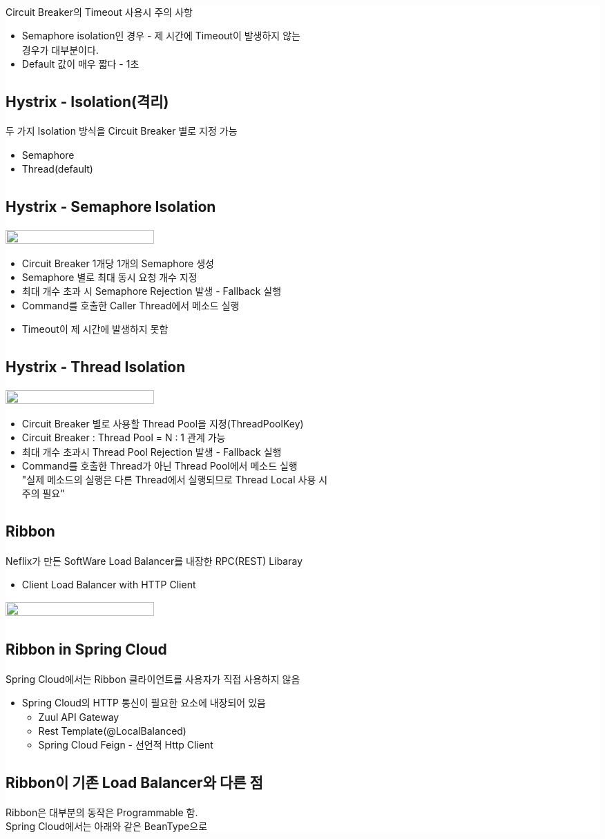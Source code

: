 Circuit Breaker의 Timeout 사용시 주의 사항  
   - Semaphore isolation인 경우 - 제 시간에 Timeout이 발생하지 않는  
   경우가 대부분이다.   
   - Default 값이 매우 짧다 - 1초   

## Hystrix - Isolation(격리)     
두 가지 Isolation 방식을 Circuit Breaker 별로 지정 가능   
   - Semaphore   
   - Thread(default) 

## Hystrix - Semaphore Isolation   

<img src="https://user-images.githubusercontent.com/33191974/169236974-864dded0-ab39-4ecd-9104-725eac64b389.png" width="50%" height="50%"/>  

- Circuit Breaker 1개당 1개의 Semaphore 생성   
- Semaphore 별로 최대 동시 요청 개수 지정   
- 최대 개수 초과 시 Semaphore Rejection 발생 - Fallback 실행   
- Command를 호출한 Caller Thread에서 메소드 실행   
* Timeout이 제 시간에 발생하지 못함   

## Hystrix - Thread Isolation   

<img src="https://user-images.githubusercontent.com/33191974/169240162-1b50641e-d409-4cde-978e-3dc246a03504.png" width="50%" height="50%"/>   

- Circuit Breaker 별로 사용할 Thread Pool을 지정(ThreadPoolKey)   
- Circuit Breaker : Thread Pool = N : 1 관계 가능   
- 최대 개수 초과시 Thread Pool Rejection 발생 - Fallback 실행  
- Command를 호출한 Thread가 아닌 Thread Pool에서 메소드 실행   
"실제 메소드의 실행은 다른 Thread에서 실행되므로 Thread Local 사용 시  
주의 필요"   

## Ribbon   
Neflix가 만든 SoftWare Load Balancer를 내장한 RPC(REST) Libaray    
- Client Load Balancer with HTTP Client   

<img src="https://user-images.githubusercontent.com/33191974/169242045-dbc5397f-3cc4-4338-9e64-03fefb4c8ad1.png" width="50%" height="50%"/>  

## Ribbon in Spring Cloud   
Spring Cloud에서는 Ribbon 클라이언트를 사용자가 직접 사용하지 않음   
- Spring Cloud의 HTTP 통신이 필요한 요소에 내장되어 있음   
   - Zuul API Gateway  
   - Rest Template(@LocalBalanced)  
   - Spring Cloud Feign - 선언적 Http Client  

## Ribbon이 기존 Load Balancer와 다른 점   
Ribbon은 대부분의 동작은 Programmable 함.   
Spring Cloud에서는 아래와 같은 BeanType으로   
  